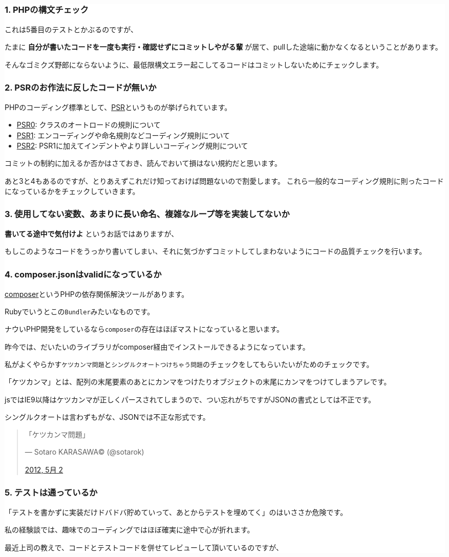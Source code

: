 ### 1. PHPの構文チェック

これは5番目のテストとかぶるのですが、
  
たまに **自分が書いたコードを一度も実行・確認せずにコミットしやがる輩** が居て、pullした途端に動かなくなるということがあります。

そんなゴミクズ野郎にならないように、最低限構文エラー起こしてるコードはコミットしないためにチェックします。

### 2. PSRのお作法に反したコードが無いか

PHPのコーディング標準として、[PSR](http://www.php-fig.org/)というものが挙げられています。

  * [PSR0](http://www.php-fig.org/psr/psr-0/): クラスのオートロードの規則について
  * [PSR1](http://www.php-fig.org/psr/psr-1/): エンコーディングや命名規則などコーディング規則について
  * [PSR2](http://www.php-fig.org/psr/psr-2/): PSR1に加えてインデントやより詳しいコーディング規則について

コミットの制約に加えるか否かはさておき、読んでおいて損はない規約だと思います。

あと3と4もあるのですが、とりあえずこれだけ知っておけば問題ないので割愛します。 これら一般的なコーディング規則に則ったコードになっているかをチェックしていきます。

### 3. 使用してない変数、あまりに長い命名、複雑なループ等を実装してないか

**書いてる途中で気付けよ** というお話ではありますが、
  
もしこのようなコードをうっかり書いてしまい、それに気づかずコミットしてしまわないようにコードの品質チェックを行います。

### 4. composer.jsonはvalidになっているか

[composer](https://getcomposer.org/)というPHPの依存関係解決ツールがあります。
  
Rubyでいうとこの`Bundler`みたいなものです。

ナウいPHP開発をしているなら`composer`の存在はほぼマストになっていると思います。
  
昨今では、だいたいのライブラリがcomposer経由でインストールできるようになっています。

私がよくやらかす`ケツカンマ問題`と`シングルクオートつけちゃう問題`のチェックをしてもらいたいがためのチェックです。

「ケツカンマ」とは、配列の末尾要素のあとにカンマをつけたりオブジェクトの末尾にカンマをつけてしまうアレです。
  
jsではIE9以降はケツカンマが正しくパースされてしまうので、つい忘れがちですがJSONの書式としては不正です。
  
シングルクオートは言わずもがな、JSONでは不正な形式です。

<blockquote class="twitter-tweet" lang="ja">
  <p>
    「ケツカンマ問題」
  </p>&mdash; Sotaro KARASAWA© (@sotarok) 
  
  <a href="https://twitter.com/sotarok/status/197726558000136192">2012, 5月 2</a>
</blockquote>

### 5. テストは通っているか

「テストを書かずに実装だけドバドバ貯めていって、あとからテストを埋めてく」のはいささか危険です。
  
私の経験談では、趣味でのコーディングではほぼ確実に途中で心が折れます。

最近上司の教えで、コードとテストコードを併せてレビューして頂いているのですが、
  